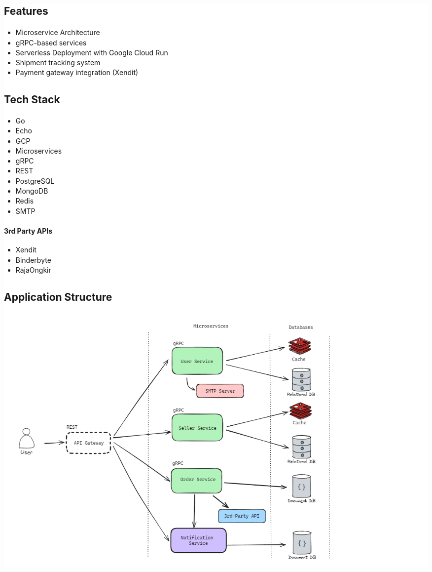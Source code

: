 ## Features
- Microservice Architecture
- gRPC-based services
- Serverless Deployment with Google Cloud Run
- Shipment tracking system
- Payment gateway integration (Xendit)

## Tech Stack

- Go
- Echo
- GCP
- Microservices
- gRPC
- REST
- PostgreSQL
- MongoDB
- Redis
- SMTP

#### 3rd Party APIs
- Xendit
- Binderbyte
- RajaOngkir

## Application Structure
<img align="center" src="./misc/kiwish-structure.png" width="700px" >
